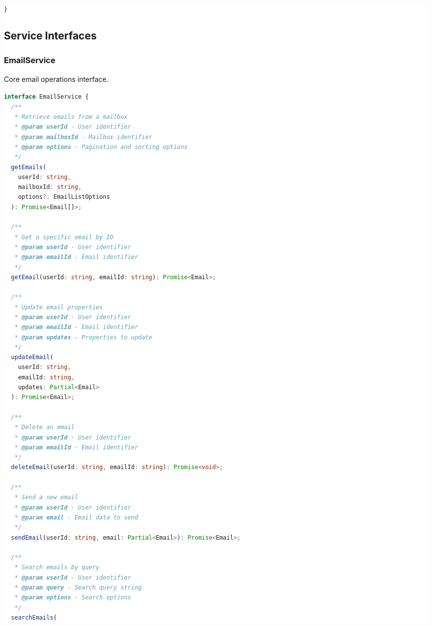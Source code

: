 ```typescript
}
```

## Service Interfaces

### EmailService

Core email operations interface.

```typescript
interface EmailService {
  /**
   * Retrieve emails from a mailbox
   * @param userId - User identifier
   * @param mailboxId - Mailbox identifier
   * @param options - Pagination and sorting options
   */
  getEmails(
    userId: string,
    mailboxId: string,
    options?: EmailListOptions
  ): Promise<Email[]>;

  /**
   * Get a specific email by ID
   * @param userId - User identifier
   * @param emailId - Email identifier
   */
  getEmail(userId: string, emailId: string): Promise<Email>;

  /**
   * Update email properties
   * @param userId - User identifier
   * @param emailId - Email identifier
   * @param updates - Properties to update
   */
  updateEmail(
    userId: string,
    emailId: string,
    updates: Partial<Email>
  ): Promise<Email>;

  /**
   * Delete an email
   * @param userId - User identifier
   * @param emailId - Email identifier
   */
  deleteEmail(userId: string, emailId: string): Promise<void>;

  /**
   * Send a new email
   * @param userId - User identifier
   * @param email - Email data to send
   */
  sendEmail(userId: string, email: Partial<Email>): Promise<Email>;

  /**
   * Search emails by query
   * @param userId - User identifier
   * @param query - Search query string
   * @param options - Search options
   */
  searchEmails(
```